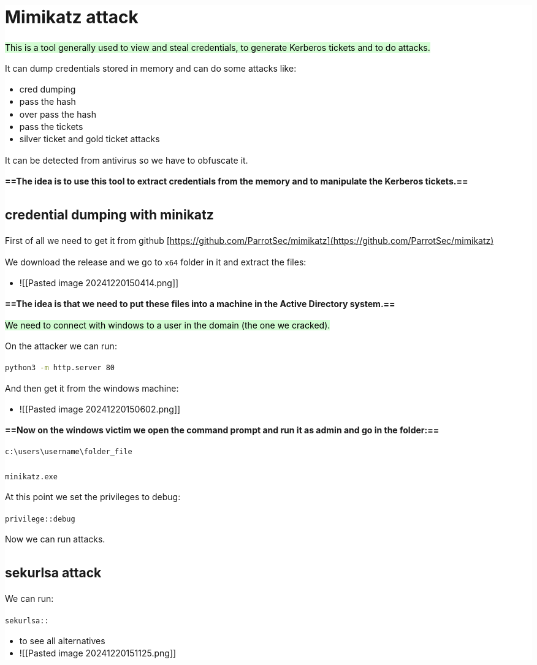 
# Mimikatz attack
<mark style="background: #BBFABBA6;">This is a tool generally used to view and steal credentials, to generate Kerberos tickets and to do attacks.</mark>

It can dump credentials stored in memory and can do some attacks like:
- cred dumping
- pass the hash
- over pass the hash
- pass the tickets 
- silver ticket and gold ticket attacks


It can be detected from antivirus so we have to obfuscate it.

**==The idea is to use this tool to extract credentials from the memory and to manipulate the Kerberos tickets.==**

## credential dumping with minikatz

First of all we need to get it from github [https://github.com/ParrotSec/mimikatz](https://github.com/ParrotSec/mimikatz)

We download the release and we go to `x64` folder in it and extract the files:
- ![[Pasted image 20241220150414.png]]

**==The idea is that we need to put these files into a machine in the Active Directory system.==**

<mark style="background: #BBFABBA6;">We need to connect with windows to a user in the domain (the one we cracked).</mark>

On the attacker we can run:
```bash
python3 -m http.server 80
```

And then get it from the windows machine:
- ![[Pasted image 20241220150602.png]]


**==Now on the windows victim we open the command prompt and run it as admin and go in the folder:==**
```bash
c:\users\username\folder_file

minikatz.exe
```

At this point we set the privileges to debug:
```bash
privilege::debug
```

Now we can run attacks.

## sekurlsa attack
We can run:
```bash
sekurlsa::
```
- to see all alternatives
- ![[Pasted image 20241220151125.png]]
